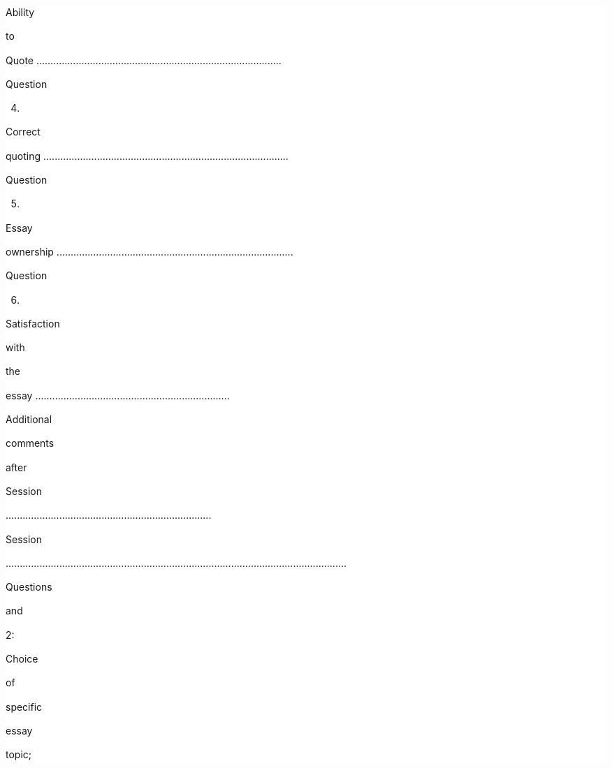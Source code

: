 Ability

to

Quote .......................................................................................

Question

4.

Correct

quoting .......................................................................................

Question

5.

Essay

ownership ....................................................................................

Question

6.

Satisfaction

with

the

essay .....................................................................

Additional

comments

after

Session

.........................................................................

Session

.........................................................................................................................

Questions

and

2:

Choice

of

specific

essay

topic;
